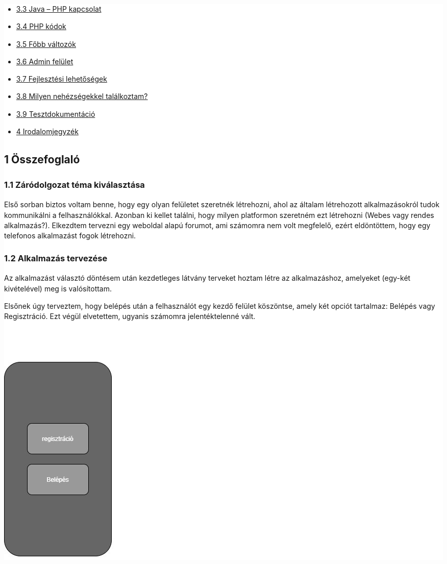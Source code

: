    - [3.3 Java – PHP kapcsolat](#3.3-java-–-php-kapcsolat)

   - [3.4 PHP kódok](#3.4-php-kódok)

   - [3.5 Főbb változók](#3.5-főbb-változók)

   - [3.6 Admin felület](#3.6-admin-felület)

   - [3.7 Fejlesztési lehetőségek](#3.7-fejlesztési-lehetőségek)

   - [3.8 Milyen nehézségekkel találkoztam?](#3.8-milyen-nehézségekkel-találkoztam)

   - [3.9 Tesztdokumentáció](#3.9-tesztdokumentáció)

- [4 Irodalomjegyzék](#4-irodalomjegyzék)


## 1 Összefoglaló

### 1.1 Záródolgozat téma kiválasztása

Első sorban biztos voltam benne, hogy egy olyan felületet szeretnék létrehozni, ahol az általam létrehozott alkalmazásokról tudok kommunikálni a felhasználókkal. Azonban ki kellet találni, hogy milyen platformon szeretném ezt létrehozni (Webes vagy rendes alkalmazás?). Elkezdtem tervezni egy weboldal alapú forumot, ami számomra nem volt megfelelő, ezért eldöntöttem, hogy egy telefonos alkalmazást fogok létrehozni.

### 1.2 Alkalmazás tervezése

Az alkalmazást választó döntésem után kezdetleges látvány terveket hoztam létre az alkalmazáshoz, amelyeket (egy-két kivételével) meg is valósítottam.

Elsőnek úgy terveztem, hogy belépés után a felhasználót egy kezdő felület köszöntse, amely két opciót tartalmaz: Belépés vagy Regisztráció. Ezt végül elvetettem, ugyanis számomra jelentéktelenné vált.

![Kepek](1.jpg)
